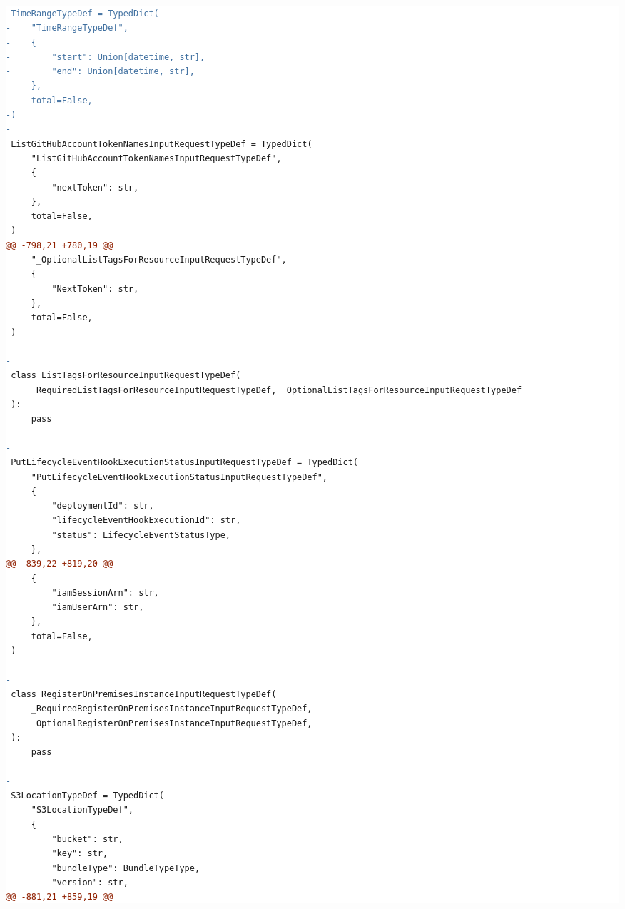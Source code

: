 ```diff
-TimeRangeTypeDef = TypedDict(
-    "TimeRangeTypeDef",
-    {
-        "start": Union[datetime, str],
-        "end": Union[datetime, str],
-    },
-    total=False,
-)
-
 ListGitHubAccountTokenNamesInputRequestTypeDef = TypedDict(
     "ListGitHubAccountTokenNamesInputRequestTypeDef",
     {
         "nextToken": str,
     },
     total=False,
 )
@@ -798,21 +780,19 @@
     "_OptionalListTagsForResourceInputRequestTypeDef",
     {
         "NextToken": str,
     },
     total=False,
 )
 
-
 class ListTagsForResourceInputRequestTypeDef(
     _RequiredListTagsForResourceInputRequestTypeDef, _OptionalListTagsForResourceInputRequestTypeDef
 ):
     pass
 
-
 PutLifecycleEventHookExecutionStatusInputRequestTypeDef = TypedDict(
     "PutLifecycleEventHookExecutionStatusInputRequestTypeDef",
     {
         "deploymentId": str,
         "lifecycleEventHookExecutionId": str,
         "status": LifecycleEventStatusType,
     },
@@ -839,22 +819,20 @@
     {
         "iamSessionArn": str,
         "iamUserArn": str,
     },
     total=False,
 )
 
-
 class RegisterOnPremisesInstanceInputRequestTypeDef(
     _RequiredRegisterOnPremisesInstanceInputRequestTypeDef,
     _OptionalRegisterOnPremisesInstanceInputRequestTypeDef,
 ):
     pass
 
-
 S3LocationTypeDef = TypedDict(
     "S3LocationTypeDef",
     {
         "bucket": str,
         "key": str,
         "bundleType": BundleTypeType,
         "version": str,
@@ -881,21 +859,19 @@
```